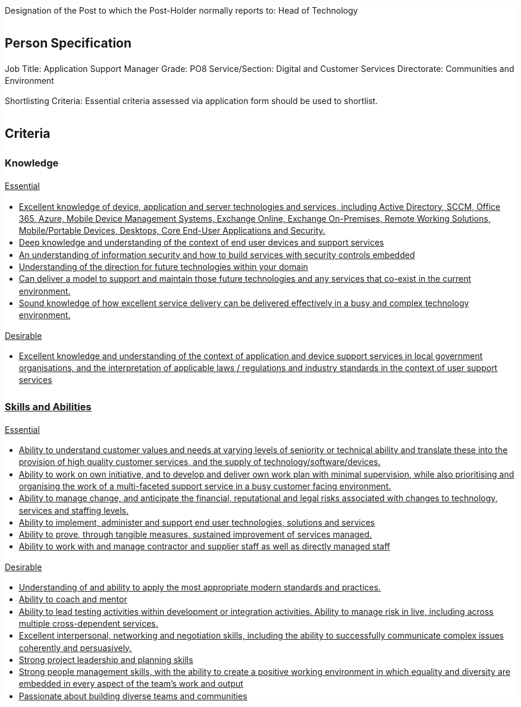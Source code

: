 Designation of the Post to which the Post-Holder normally reports to: Head of Technology

## Person Specification
Job Title: Application Support Manager
Grade: PO8
Service/Section: Digital and Customer Services 
Directorate: Communities and Environment

Shortlisting Criteria: Essential criteria assessed via application form should be used to shortlist.

## Criteria
### Knowledge
<u>Essential
-   Excellent knowledge of device, application and server technologies and services, including Active Directory, SCCM, Office 365, Azure, Mobile Device Management Systems, Exchange Online, Exchange On-Premises, Remote Working Solutions, Mobile/Portable Devices, Desktops, Core End-User Applications and Security.    
-   Deep knowledge and understanding of the context of end user devices and support services
-   An understanding of information security and how to build services with security controls embedded    
-   Understanding of the direction for future technologies within your domain    
-   Can deliver a model to support and maintain those future technologies and any services that co-exist in the current environment.    
-   Sound knowledge of how excellent service delivery can be delivered effectively in a busy and complex technology environment.

<u>Desirable
-   Excellent knowledge and understanding of the context of application and device support services in local government organisations, and the interpretation of applicable laws / regulations and industry standards in the context of user support services    

### Skills and Abilities
<u>Essential
-   Ability to understand customer values and needs at varying levels of seniority or technical ability and translate these into the provision of high quality customer services, and the supply of technology/software/devices.    
-   Ability to work on own initiative, and to develop and deliver own work plan with minimal supervision, while also prioritising and organising the work of a multi-faceted support service in a busy customer facing environment.    
-   Ability to manage change, and anticipate the financial, reputational and legal risks associated with changes to technology, services and staffing levels.
-   Ability to implement, administer and support end user technologies, solutions and services
-   Ability to prove, through tangible measures, sustained improvement of services managed.    
-   Ability to work with and manage contractor and supplier staff as well as directly managed staff

<u>Desirable
-   Understanding of and ability to apply the most appropriate modern standards and practices.    
-   Ability to coach and mentor    
-   Ability to lead testing activities within development or integration activities. Ability to manage risk in live, including across multiple cross-dependent services.    
-   Excellent interpersonal, networking and negotiation skills, including the ability to successfully communicate complex issues coherently and persuasively.    
-   Strong project leadership and planning skills    
-   Strong people management skills, with the ability to create a positive working environment in which equality and diversity are embedded in every aspect of the team’s work and output    
-   Passionate about building diverse teams and communities    
